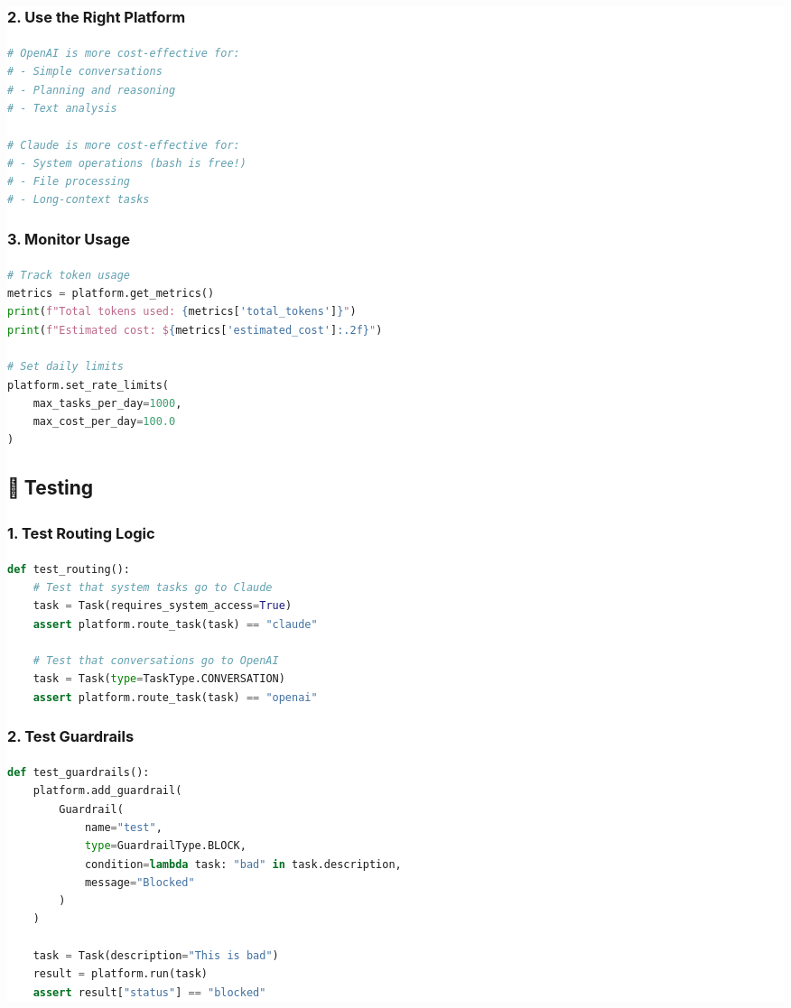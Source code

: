 ### 2. Use the Right Platform

```python
# OpenAI is more cost-effective for:
# - Simple conversations
# - Planning and reasoning
# - Text analysis

# Claude is more cost-effective for:
# - System operations (bash is free!)
# - File processing
# - Long-context tasks
```

### 3. Monitor Usage

```python
# Track token usage
metrics = platform.get_metrics()
print(f"Total tokens used: {metrics['total_tokens']}")
print(f"Estimated cost: ${metrics['estimated_cost']:.2f}")

# Set daily limits
platform.set_rate_limits(
    max_tasks_per_day=1000,
    max_cost_per_day=100.0
)
```

## 🧪 Testing

### 1. Test Routing Logic

```python
def test_routing():
    # Test that system tasks go to Claude
    task = Task(requires_system_access=True)
    assert platform.route_task(task) == "claude"

    # Test that conversations go to OpenAI
    task = Task(type=TaskType.CONVERSATION)
    assert platform.route_task(task) == "openai"
```

### 2. Test Guardrails

```python
def test_guardrails():
    platform.add_guardrail(
        Guardrail(
            name="test",
            type=GuardrailType.BLOCK,
            condition=lambda task: "bad" in task.description,
            message="Blocked"
        )
    )

    task = Task(description="This is bad")
    result = platform.run(task)
    assert result["status"] == "blocked"
```
